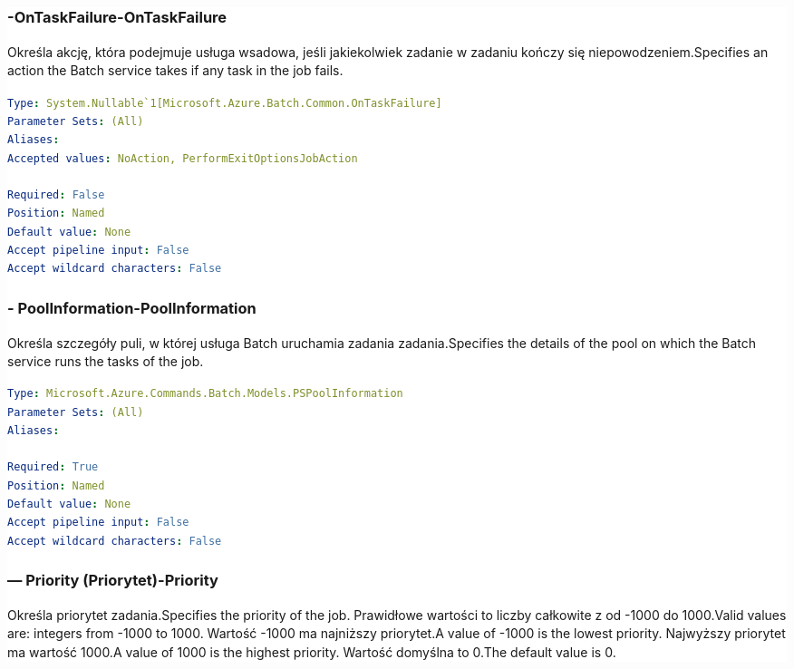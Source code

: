 ### <span data-ttu-id="6a11d-150">-OnTaskFailure</span><span class="sxs-lookup"><span data-stu-id="6a11d-150">-OnTaskFailure</span></span>
<span data-ttu-id="6a11d-151">Określa akcję, która podejmuje usługa wsadowa, jeśli jakiekolwiek zadanie w zadaniu kończy się niepowodzeniem.</span><span class="sxs-lookup"><span data-stu-id="6a11d-151">Specifies an action the Batch service takes if any task in the job fails.</span></span>

```yaml
Type: System.Nullable`1[Microsoft.Azure.Batch.Common.OnTaskFailure]
Parameter Sets: (All)
Aliases:
Accepted values: NoAction, PerformExitOptionsJobAction

Required: False
Position: Named
Default value: None
Accept pipeline input: False
Accept wildcard characters: False
```

### <span data-ttu-id="6a11d-152">- PoolInformation</span><span class="sxs-lookup"><span data-stu-id="6a11d-152">-PoolInformation</span></span>
<span data-ttu-id="6a11d-153">Określa szczegóły puli, w której usługa Batch uruchamia zadania zadania.</span><span class="sxs-lookup"><span data-stu-id="6a11d-153">Specifies the details of the pool on which the Batch service runs the tasks of the job.</span></span>

```yaml
Type: Microsoft.Azure.Commands.Batch.Models.PSPoolInformation
Parameter Sets: (All)
Aliases:

Required: True
Position: Named
Default value: None
Accept pipeline input: False
Accept wildcard characters: False
```

### <span data-ttu-id="6a11d-154">— Priority (Priorytet)</span><span class="sxs-lookup"><span data-stu-id="6a11d-154">-Priority</span></span>
<span data-ttu-id="6a11d-155">Określa priorytet zadania.</span><span class="sxs-lookup"><span data-stu-id="6a11d-155">Specifies the priority of the job.</span></span>
<span data-ttu-id="6a11d-156">Prawidłowe wartości to liczby całkowite z od -1000 do 1000.</span><span class="sxs-lookup"><span data-stu-id="6a11d-156">Valid values are: integers from -1000 to 1000.</span></span>
<span data-ttu-id="6a11d-157">Wartość -1000 ma najniższy priorytet.</span><span class="sxs-lookup"><span data-stu-id="6a11d-157">A value of -1000 is the lowest priority.</span></span>
<span data-ttu-id="6a11d-158">Najwyższy priorytet ma wartość 1000.</span><span class="sxs-lookup"><span data-stu-id="6a11d-158">A value of 1000 is the highest priority.</span></span>
<span data-ttu-id="6a11d-159">Wartość domyślna to 0.</span><span class="sxs-lookup"><span data-stu-id="6a11d-159">The default value is 0.</span></span>
